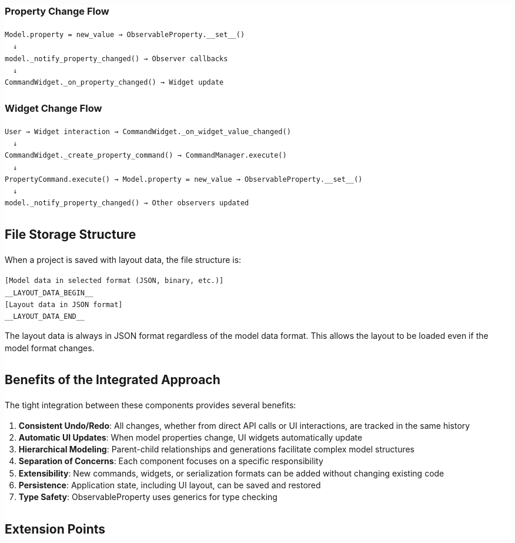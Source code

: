 ### Property Change Flow

```
Model.property = new_value → ObservableProperty.__set__()
  ↓
model._notify_property_changed() → Observer callbacks
  ↓
CommandWidget._on_property_changed() → Widget update
```

### Widget Change Flow

```
User → Widget interaction → CommandWidget._on_widget_value_changed()
  ↓
CommandWidget._create_property_command() → CommandManager.execute()
  ↓
PropertyCommand.execute() → Model.property = new_value → ObservableProperty.__set__()
  ↓
model._notify_property_changed() → Other observers updated
```

## File Storage Structure

When a project is saved with layout data, the file structure is:

```
[Model data in selected format (JSON, binary, etc.)]
__LAYOUT_DATA_BEGIN__
[Layout data in JSON format]
__LAYOUT_DATA_END__
```

The layout data is always in JSON format regardless of the model data format. This allows the layout to be loaded even if the model format changes.

## Benefits of the Integrated Approach

The tight integration between these components provides several benefits:

1. **Consistent Undo/Redo**: All changes, whether from direct API calls or UI interactions, are tracked in the same history
2. **Automatic UI Updates**: When model properties change, UI widgets automatically update
3. **Hierarchical Modeling**: Parent-child relationships and generations facilitate complex model structures
4. **Separation of Concerns**: Each component focuses on a specific responsibility
5. **Extensibility**: New commands, widgets, or serialization formats can be added without changing existing code
6. **Persistence**: Application state, including UI layout, can be saved and restored
7. **Type Safety**: ObservableProperty uses generics for type checking

## Extension Points
